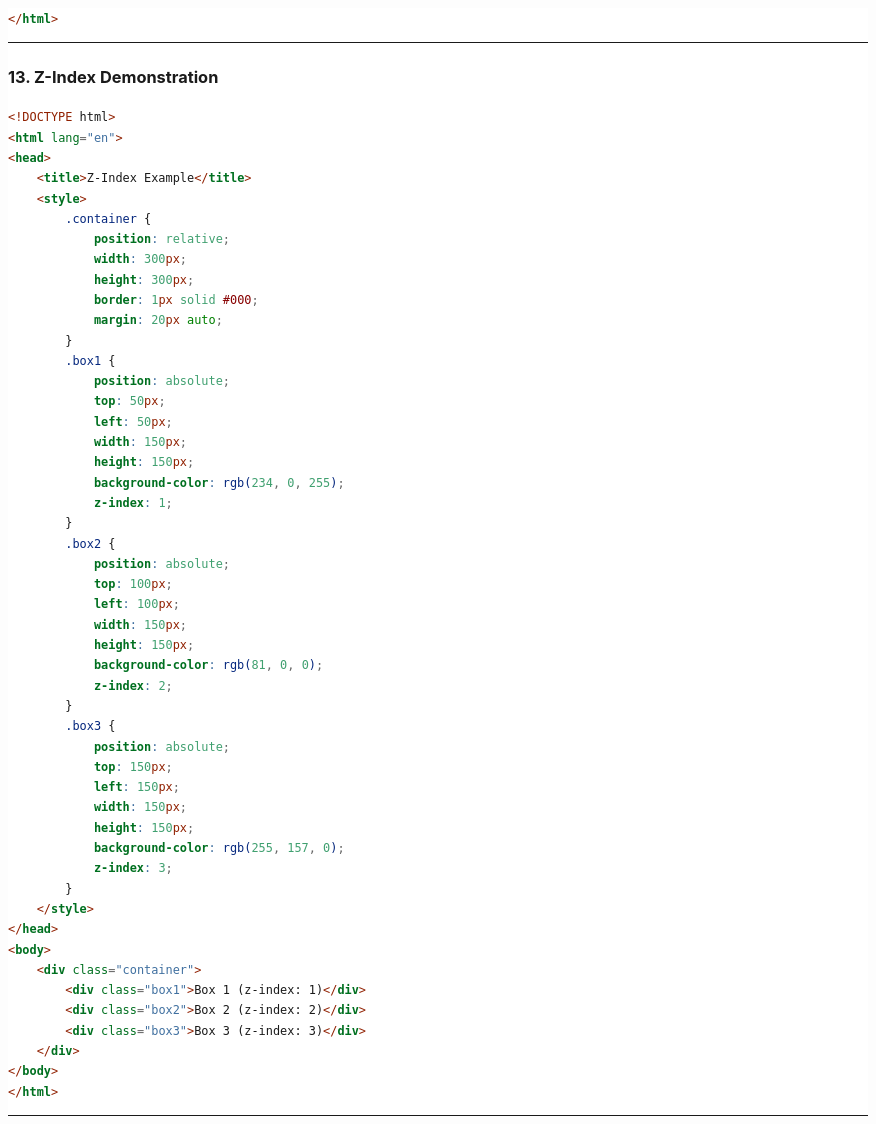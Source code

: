```html
</html>
```

---

### 13. Z-Index Demonstration

```html
<!DOCTYPE html>
<html lang="en">
<head>
    <title>Z-Index Example</title>
    <style>
        .container {
            position: relative;
            width: 300px;
            height: 300px;
            border: 1px solid #000;
            margin: 20px auto;
        }
        .box1 {
            position: absolute;
            top: 50px;
            left: 50px;
            width: 150px;
            height: 150px;
            background-color: rgb(234, 0, 255);
            z-index: 1;
        }
        .box2 {
            position: absolute;
            top: 100px;
            left: 100px;
            width: 150px;
            height: 150px;
            background-color: rgb(81, 0, 0);
            z-index: 2;
        }
        .box3 {
            position: absolute;
            top: 150px;
            left: 150px;
            width: 150px;
            height: 150px;
            background-color: rgb(255, 157, 0);
            z-index: 3;
        }
    </style>
</head>
<body>
    <div class="container">
        <div class="box1">Box 1 (z-index: 1)</div>
        <div class="box2">Box 2 (z-index: 2)</div>
        <div class="box3">Box 3 (z-index: 3)</div>
    </div>
</body>
</html>
```

---